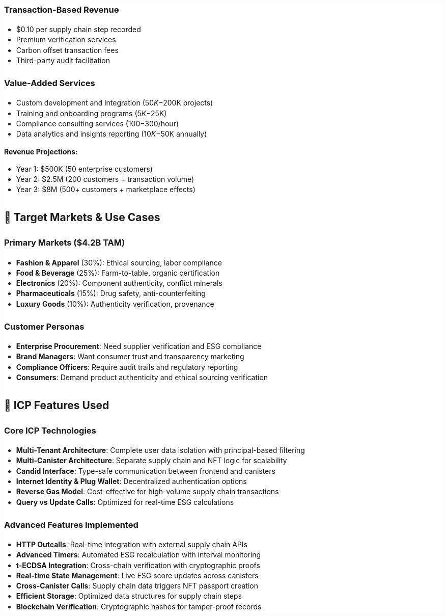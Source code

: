 ### **Transaction-Based Revenue**
- $0.10 per supply chain step recorded
- Premium verification services
- Carbon offset transaction fees
- Third-party audit facilitation

### **Value-Added Services**
- Custom development and integration ($50K-$200K projects)
- Training and onboarding programs ($5K-$25K)
- Compliance consulting services ($100-$300/hour)
- Data analytics and insights reporting ($10K-$50K annually)

**Revenue Projections:**
- Year 1: $500K (50 enterprise customers)
- Year 2: $2.5M (200 customers + transaction volume)
- Year 3: $8M (500+ customers + marketplace effects)

## 🎯 Target Markets & Use Cases

### **Primary Markets** ($4.2B TAM)
- **Fashion & Apparel** (30%): Ethical sourcing, labor compliance
- **Food & Beverage** (25%): Farm-to-table, organic certification
- **Electronics** (20%): Component authenticity, conflict minerals
- **Pharmaceuticals** (15%): Drug safety, anti-counterfeiting
- **Luxury Goods** (10%): Authenticity verification, provenance

### **Customer Personas**
- **Enterprise Procurement**: Need supplier verification and ESG compliance
- **Brand Managers**: Want consumer trust and transparency marketing
- **Compliance Officers**: Require audit trails and regulatory reporting
- **Consumers**: Demand product authenticity and ethical sourcing verification

## 🔧 ICP Features Used

### **Core ICP Technologies**
- **Multi-Tenant Architecture**: Complete user data isolation with principal-based filtering
- **Multi-Canister Architecture**: Separate supply chain and NFT logic for scalability
- **Candid Interface**: Type-safe communication between frontend and canisters
- **Internet Identity & Plug Wallet**: Decentralized authentication options
- **Reverse Gas Model**: Cost-effective for high-volume supply chain transactions
- **Query vs Update Calls**: Optimized for real-time ESG calculations

### **Advanced Features Implemented**
- **HTTP Outcalls**: Real-time integration with external supply chain APIs
- **Advanced Timers**: Automated ESG recalculation with interval monitoring
- **t-ECDSA Integration**: Cross-chain verification with cryptographic proofs
- **Real-time State Management**: Live ESG score updates across canisters
- **Cross-Canister Calls**: Supply chain data triggers NFT passport creation
- **Efficient Storage**: Optimized data structures for supply chain steps
- **Blockchain Verification**: Cryptographic hashes for tamper-proof records
